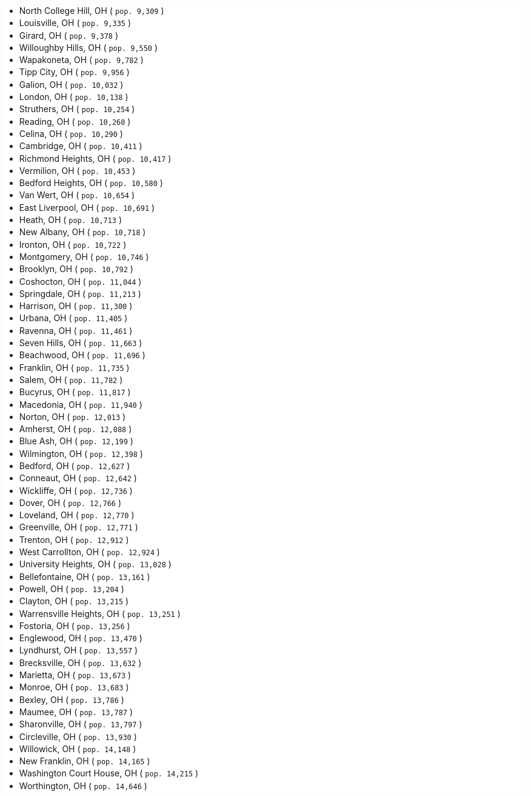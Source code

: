   - North College Hill, OH ( `pop. 9,309` )
  - Louisville, OH ( `pop. 9,335` )
  - Girard, OH ( `pop. 9,378` )
  - Willoughby Hills, OH ( `pop. 9,550` )
  - Wapakoneta, OH ( `pop. 9,782` )
  - Tipp City, OH ( `pop. 9,956` )
  - Galion, OH ( `pop. 10,032` )
  - London, OH ( `pop. 10,138` )
  - Struthers, OH ( `pop. 10,254` )
  - Reading, OH ( `pop. 10,260` )
  - Celina, OH ( `pop. 10,290` )
  - Cambridge, OH ( `pop. 10,411` )
  - Richmond Heights, OH ( `pop. 10,417` )
  - Vermilion, OH ( `pop. 10,453` )
  - Bedford Heights, OH ( `pop. 10,580` )
  - Van Wert, OH ( `pop. 10,654` )
  - East Liverpool, OH ( `pop. 10,691` )
  - Heath, OH ( `pop. 10,713` )
  - New Albany, OH ( `pop. 10,718` )
  - Ironton, OH ( `pop. 10,722` )
  - Montgomery, OH ( `pop. 10,746` )
  - Brooklyn, OH ( `pop. 10,792` )
  - Coshocton, OH ( `pop. 11,044` )
  - Springdale, OH ( `pop. 11,213` )
  - Harrison, OH ( `pop. 11,300` )
  - Urbana, OH ( `pop. 11,405` )
  - Ravenna, OH ( `pop. 11,461` )
  - Seven Hills, OH ( `pop. 11,663` )
  - Beachwood, OH ( `pop. 11,696` )
  - Franklin, OH ( `pop. 11,735` )
  - Salem, OH ( `pop. 11,782` )
  - Bucyrus, OH ( `pop. 11,817` )
  - Macedonia, OH ( `pop. 11,940` )
  - Norton, OH ( `pop. 12,013` )
  - Amherst, OH ( `pop. 12,088` )
  - Blue Ash, OH ( `pop. 12,199` )
  - Wilmington, OH ( `pop. 12,398` )
  - Bedford, OH ( `pop. 12,627` )
  - Conneaut, OH ( `pop. 12,642` )
  - Wickliffe, OH ( `pop. 12,736` )
  - Dover, OH ( `pop. 12,766` )
  - Loveland, OH ( `pop. 12,770` )
  - Greenville, OH ( `pop. 12,771` )
  - Trenton, OH ( `pop. 12,912` )
  - West Carrollton, OH ( `pop. 12,924` )
  - University Heights, OH ( `pop. 13,028` )
  - Bellefontaine, OH ( `pop. 13,161` )
  - Powell, OH ( `pop. 13,204` )
  - Clayton, OH ( `pop. 13,215` )
  - Warrensville Heights, OH ( `pop. 13,251` )
  - Fostoria, OH ( `pop. 13,256` )
  - Englewood, OH ( `pop. 13,470` )
  - Lyndhurst, OH ( `pop. 13,557` )
  - Brecksville, OH ( `pop. 13,632` )
  - Marietta, OH ( `pop. 13,673` )
  - Monroe, OH ( `pop. 13,683` )
  - Bexley, OH ( `pop. 13,786` )
  - Maumee, OH ( `pop. 13,787` )
  - Sharonville, OH ( `pop. 13,797` )
  - Circleville, OH ( `pop. 13,930` )
  - Willowick, OH ( `pop. 14,148` )
  - New Franklin, OH ( `pop. 14,165` )
  - Washington Court House, OH ( `pop. 14,215` )
  - Worthington, OH ( `pop. 14,646` )